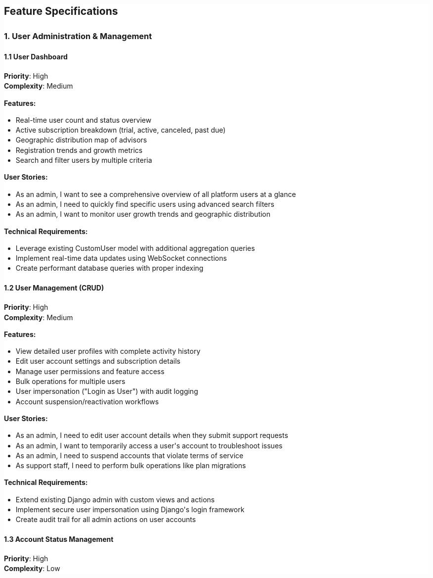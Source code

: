 
## Feature Specifications

### 1. User Administration & Management

#### 1.1 User Dashboard
**Priority**: High  
**Complexity**: Medium

**Features:**
- Real-time user count and status overview
- Active subscription breakdown (trial, active, canceled, past due)
- Geographic distribution map of advisors
- Registration trends and growth metrics
- Search and filter users by multiple criteria

**User Stories:**
- As an admin, I want to see a comprehensive overview of all platform users at a glance
- As an admin, I need to quickly find specific users using advanced search filters
- As an admin, I want to monitor user growth trends and geographic distribution

**Technical Requirements:**
- Leverage existing CustomUser model with additional aggregation queries
- Implement real-time data updates using WebSocket connections
- Create performant database queries with proper indexing

#### 1.2 User Management (CRUD)
**Priority**: High  
**Complexity**: Medium

**Features:**
- View detailed user profiles with complete activity history
- Edit user account settings and subscription details
- Manage user permissions and feature access
- Bulk operations for multiple users
- User impersonation ("Login as User") with audit logging
- Account suspension/reactivation workflows

**User Stories:**
- As an admin, I need to edit user account details when they submit support requests
- As an admin, I want to temporarily access a user's account to troubleshoot issues
- As an admin, I need to suspend accounts that violate terms of service
- As support staff, I need to perform bulk operations like plan migrations

**Technical Requirements:**
- Extend existing Django admin with custom views and actions
- Implement secure user impersonation using Django's login framework
- Create audit trail for all admin actions on user accounts

#### 1.3 Account Status Management
**Priority**: High  
**Complexity**: Low

